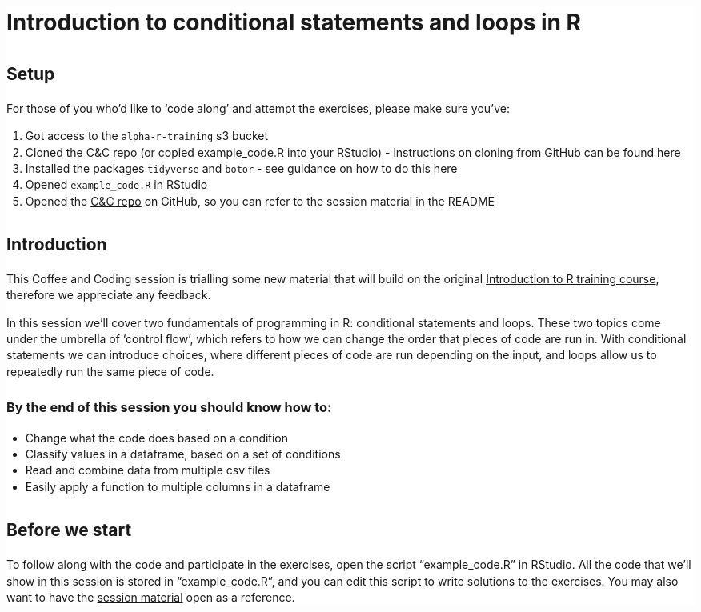 Introduction to conditional statements and loops in R
================

## Setup

For those of you who’d like to ‘code along’ and attempt the exercises,
please make sure you’ve:

1.  Got access to the `alpha-r-training` s3 bucket
2.  Cloned the [C&C
    repo](https://github.com/moj-analytical-services/Coffee-and-Coding)
    (or copied example_code.R into your RStudio) - instructions on
    cloning from GitHub can be found
    [here](https://user-guidance.services.alpha.mojanalytics.xyz/github.html#r-studio)
3.  Installed the packages `tidyverse` and `botor` - see guidance on how
    to do this
    [here](https://user-guidance.services.alpha.mojanalytics.xyz/appendix/botor.html#installation)
4.  Opened `example_code.R` in RStudio
5.  Opened the [C&C
    repo](https://github.com/moj-analytical-services/Coffee-and-Coding/tree/master/2022-03-09%20Introduction%20to%20conditional%20statements%20and%20loops%20in%20R)
    on GitHub, so you can refer to the session material in the README

## Introduction

This Coffee and Coding session is trialling some new material that will
build on the original [Introduction to R training
course](https://github.com/moj-analytical-services/IntroRTraining),
therefore we appreciate any feedback.

In this session we’ll cover two fundamentals of programming in R:
conditional statements and loops. These two topics come under the
umbrella of ‘control flow’, which refers to how we can change the order
that pieces of code are run in. With conditional statements we can
introduce choices, where different pieces of code are run depending on
the input, and loops allow us to repeatedly run the same piece of code.

### By the end of this session you should know how to:

-   Change what the code does based on a condition
-   Classify values in a dataframe, based on a set of conditions
-   Read and combine data from multiple csv files
-   Easily apply a function to multiple columns in a dataframe

## Before we start

To follow along with the code and participate in the exercises, open the
script “example_code.R” in RStudio. All the code that we’ll show in this
session is stored in “example_code.R”, and you can edit this script to
write solutions to the exercises. You may also want to have the [session
material](https://github.com/moj-analytical-services/Coffee-and-Coding/tree/master/2022-03-09%20Introduction%20to%20conditional%20statements%20and%20loops%20in%20R)
open as a reference.
